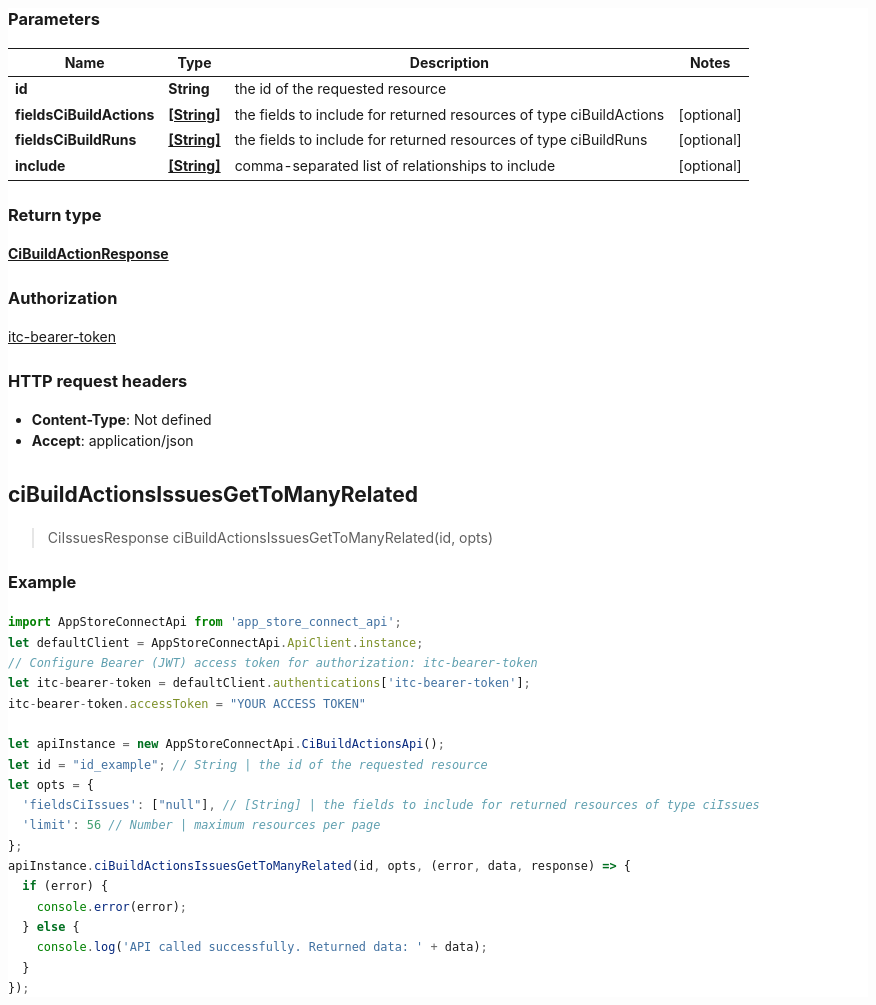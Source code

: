 ### Parameters


Name | Type | Description  | Notes
------------- | ------------- | ------------- | -------------
 **id** | **String**| the id of the requested resource | 
 **fieldsCiBuildActions** | [**[String]**](String.md)| the fields to include for returned resources of type ciBuildActions | [optional] 
 **fieldsCiBuildRuns** | [**[String]**](String.md)| the fields to include for returned resources of type ciBuildRuns | [optional] 
 **include** | [**[String]**](String.md)| comma-separated list of relationships to include | [optional] 

### Return type

[**CiBuildActionResponse**](CiBuildActionResponse.md)

### Authorization

[itc-bearer-token](../README.md#itc-bearer-token)

### HTTP request headers

- **Content-Type**: Not defined
- **Accept**: application/json


## ciBuildActionsIssuesGetToManyRelated

> CiIssuesResponse ciBuildActionsIssuesGetToManyRelated(id, opts)



### Example

```javascript
import AppStoreConnectApi from 'app_store_connect_api';
let defaultClient = AppStoreConnectApi.ApiClient.instance;
// Configure Bearer (JWT) access token for authorization: itc-bearer-token
let itc-bearer-token = defaultClient.authentications['itc-bearer-token'];
itc-bearer-token.accessToken = "YOUR ACCESS TOKEN"

let apiInstance = new AppStoreConnectApi.CiBuildActionsApi();
let id = "id_example"; // String | the id of the requested resource
let opts = {
  'fieldsCiIssues': ["null"], // [String] | the fields to include for returned resources of type ciIssues
  'limit': 56 // Number | maximum resources per page
};
apiInstance.ciBuildActionsIssuesGetToManyRelated(id, opts, (error, data, response) => {
  if (error) {
    console.error(error);
  } else {
    console.log('API called successfully. Returned data: ' + data);
  }
});
```
